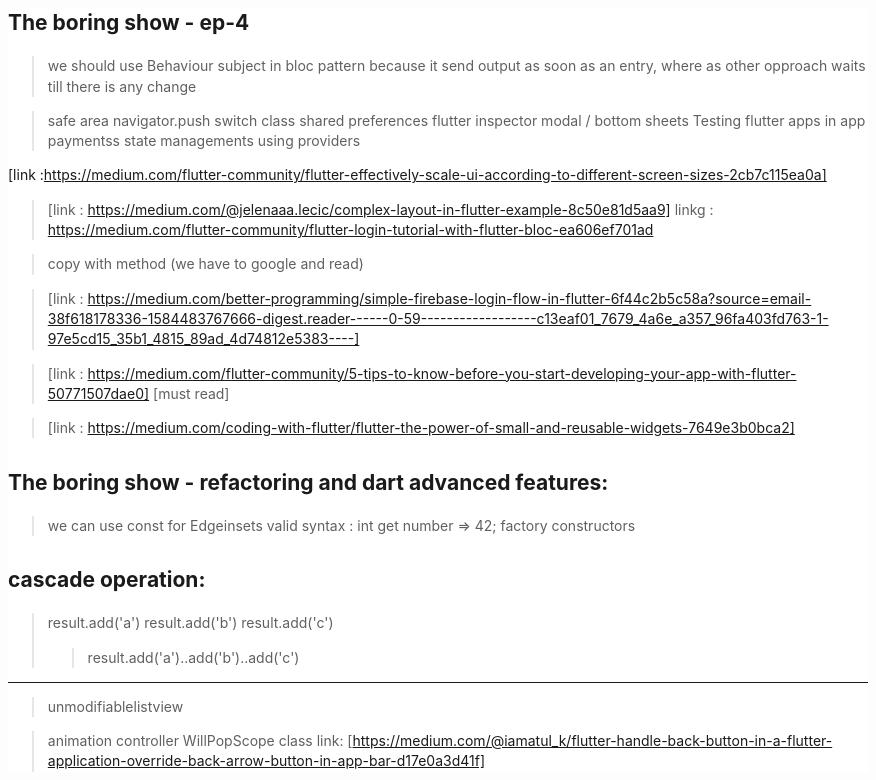 The boring show - ep-4
---------------
> we should use Behaviour subject in bloc pattern because it send output as soon as an entry, where as other opproach waits till there is any change

> safe area
> navigator.push
> switch class
> shared preferences
> flutter inspector
> modal / bottom sheets
> Testing flutter apps
> in app paymentss
> state managements using providers

[link :https://medium.com/flutter-community/flutter-effectively-scale-ui-according-to-different-screen-sizes-2cb7c115ea0a]

> [link : https://medium.com/@jelenaaa.lecic/complex-layout-in-flutter-example-8c50e81d5aa9]
> linkg : https://medium.com/flutter-community/flutter-login-tutorial-with-flutter-bloc-ea606ef701ad

> copy with method (we have to google and read)

> [link : https://medium.com/better-programming/simple-firebase-login-flow-in-flutter-6f44c2b5c58a?source=email-38f618178336-1584483767666-digest.reader------0-59------------------c13eaf01_7679_4a6e_a357_96fa403fd763-1-97e5cd15_35b1_4815_89ad_4d74812e5383----]


> [link : https://medium.com/flutter-community/5-tips-to-know-before-you-start-developing-your-app-with-flutter-50771507dae0] [must read]

> [link : https://medium.com/coding-with-flutter/flutter-the-power-of-small-and-reusable-widgets-7649e3b0bca2]


The boring show -  refactoring and dart advanced features:
----------------------------------------------------------

> we can use const for Edgeinsets
> valid syntax : int get number => 42;
> factory constructors

cascade operation:
------------------
> result.add('a')
> result.add('b')
> result.add('c')
>> result.add('a')..add('b')..add('c')
---------------
> unmodifiablelistview

> animation controller
> WillPopScope class
link:  [https://medium.com/@iamatul_k/flutter-handle-back-button-in-a-flutter-application-override-back-arrow-button-in-app-bar-d17e0a3d41f]

